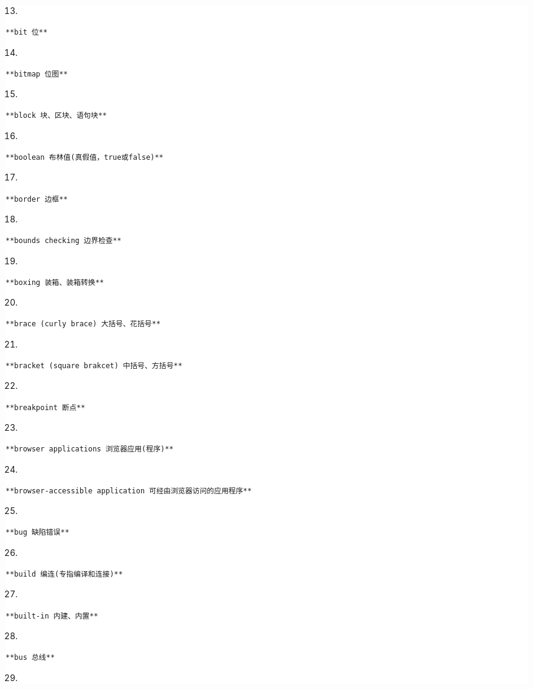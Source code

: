 13.  

    **bit 位**

14.  

    **bitmap 位图**

15.  

    **block 块、区块、语句块**

16.  

    **boolean 布林值(真假值，true或false)**

17.  

    **border 边框**

18.  

    **bounds checking 边界检查**

19.  

    **boxing 装箱、装箱转换**

20.  

    **brace (curly brace) 大括号、花括号**

21.  

    **bracket (square brakcet) 中括号、方括号**

22.  

    **breakpoint 断点**

23.  

    **browser applications 浏览器应用(程序)**

24.  

    **browser-accessible application 可经由浏览器访问的应用程序**

25.  

    **bug 缺陷错误**

26.  

    **build 编连(专指编译和连接)**

27.  

    **built-in 内建、内置**

28.  

    **bus 总线**

29.  
